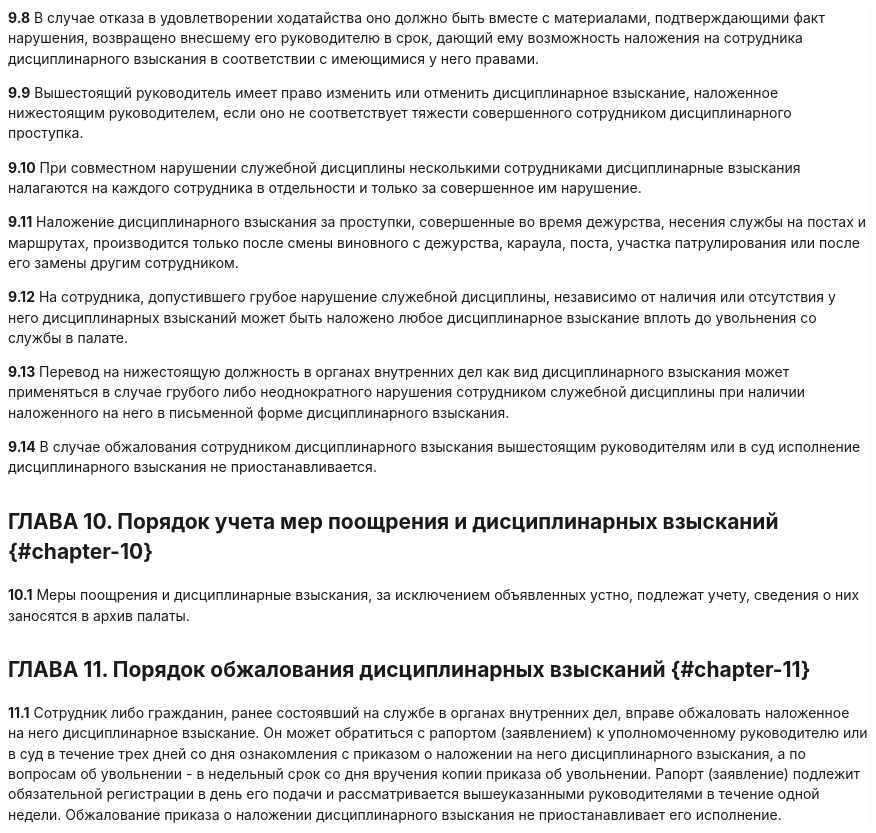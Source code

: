 <span id="9.8" className="anchor anchorWithStickyNavbar_node_modules-@docusaurus-theme-classic-lib-theme-Heading-styles-module">**9.8**</span>  В случае отказа в удовлетворении ходатайства оно должно быть вместе с материалами, подтверждающими факт нарушения, возвращено внесшему его руководителю в срок, дающий ему возможность наложения на сотрудника дисциплинарного взыскания в соответствии с имеющимися у него правами.

<span id="9.9" className="anchor anchorWithStickyNavbar_node_modules-@docusaurus-theme-classic-lib-theme-Heading-styles-module">**9.9**</span>  Вышестоящий руководитель имеет право изменить или отменить дисциплинарное взыскание, наложенное нижестоящим руководителем, если оно не соответствует тяжести совершенного сотрудником дисциплинарного проступка.

<span id="9.10" className="anchor anchorWithStickyNavbar_node_modules-@docusaurus-theme-classic-lib-theme-Heading-styles-module">**9.10**</span>  При совместном нарушении служебной дисциплины несколькими сотрудниками дисциплинарные взыскания налагаются на каждого сотрудника в отдельности и только за совершенное им нарушение.

<span id="9.11" className="anchor anchorWithStickyNavbar_node_modules-@docusaurus-theme-classic-lib-theme-Heading-styles-module">**9.11**</span>  Наложение дисциплинарного взыскания за проступки, совершенные во время дежурства, несения службы на постах и маршрутах, производится только после смены виновного с дежурства, караула, поста, участка патрулирования или после его замены другим сотрудником.

<span id="9.12" className="anchor anchorWithStickyNavbar_node_modules-@docusaurus-theme-classic-lib-theme-Heading-styles-module">**9.12**</span>  На сотрудника, допустившего грубое нарушение служебной дисциплины, независимо от наличия или отсутствия у него дисциплинарных взысканий может быть наложено любое дисциплинарное взыскание вплоть до увольнения со службы в палате.

<span id="9.13" className="anchor anchorWithStickyNavbar_node_modules-@docusaurus-theme-classic-lib-theme-Heading-styles-module">**9.13**</span>  Перевод на нижестоящую должность в органах внутренних дел как вид дисциплинарного взыскания может применяться в случае грубого либо неоднократного нарушения сотрудником служебной дисциплины при наличии наложенного на него в письменной форме дисциплинарного взыскания.

<span id="9.14" className="anchor anchorWithStickyNavbar_node_modules-@docusaurus-theme-classic-lib-theme-Heading-styles-module">**9.14**</span>  В случае обжалования сотрудником дисциплинарного взыскания вышестоящим руководителям или в суд исполнение дисциплинарного взыскания не приостанавливается.

## ГЛАВА 10. Порядок учета мер поощрения и дисциплинарных взысканий {#сhapter-10}

<span id="10.1" className="anchor anchorWithStickyNavbar_node_modules-@docusaurus-theme-classic-lib-theme-Heading-styles-module">**10.1**</span>  Меры поощрения и дисциплинарные взыскания, за исключением объявленных устно, подлежат учету, сведения о них заносятся в архив палаты.

## ГЛАВА 11. Порядок обжалования дисциплинарных взысканий {#сhapter-11}

<span id="11.1" className="anchor anchorWithStickyNavbar_node_modules-@docusaurus-theme-classic-lib-theme-Heading-styles-module">**11.1**</span>  Сотрудник либо гражданин, ранее состоявший на службе в органах внутренних дел, вправе обжаловать наложенное на него дисциплинарное взыскание. Он может обратиться с рапортом (заявлением) к уполномоченному руководителю или в суд в течение трех дней со дня ознакомления с приказом о наложении на него дисциплинарного взыскания, а по вопросам об увольнении - в недельный срок со дня вручения копии приказа об увольнении. Рапорт (заявление) подлежит обязательной регистрации в день его подачи и рассматривается вышеуказанными руководителями в течение одной недели. Обжалование приказа о наложении дисциплинарного взыскания не приостанавливает его исполнение.